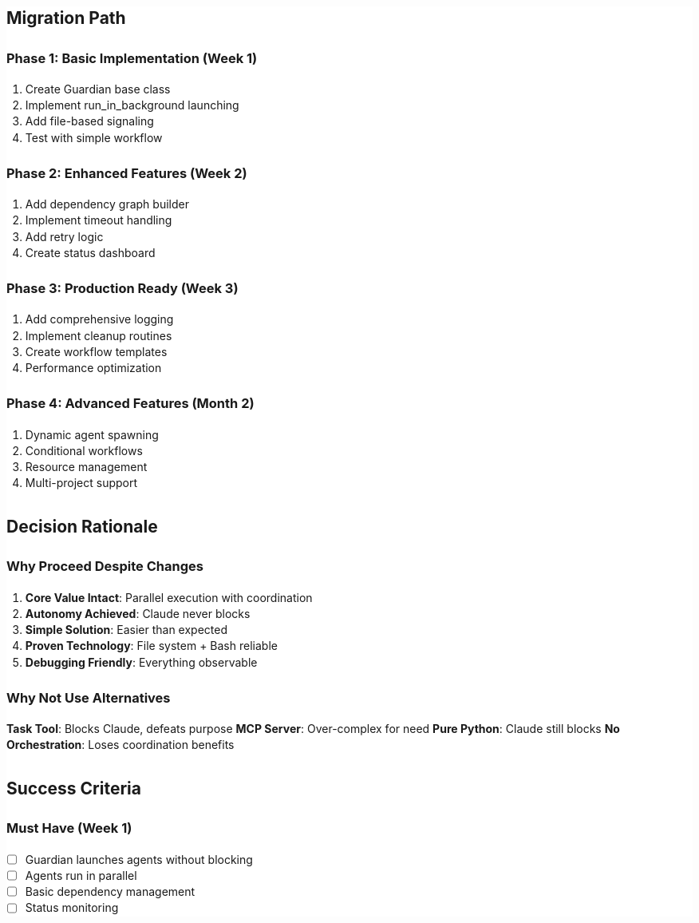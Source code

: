 ## Migration Path

### Phase 1: Basic Implementation (Week 1)
1. Create Guardian base class
2. Implement run_in_background launching
3. Add file-based signaling
4. Test with simple workflow

### Phase 2: Enhanced Features (Week 2)
1. Add dependency graph builder
2. Implement timeout handling
3. Add retry logic
4. Create status dashboard

### Phase 3: Production Ready (Week 3)
1. Add comprehensive logging
2. Implement cleanup routines
3. Create workflow templates
4. Performance optimization

### Phase 4: Advanced Features (Month 2)
1. Dynamic agent spawning
2. Conditional workflows
3. Resource management
4. Multi-project support

## Decision Rationale

### Why Proceed Despite Changes

1. **Core Value Intact**: Parallel execution with coordination
2. **Autonomy Achieved**: Claude never blocks
3. **Simple Solution**: Easier than expected
4. **Proven Technology**: File system + Bash reliable
5. **Debugging Friendly**: Everything observable

### Why Not Use Alternatives

**Task Tool**: Blocks Claude, defeats purpose
**MCP Server**: Over-complex for need
**Pure Python**: Claude still blocks
**No Orchestration**: Loses coordination benefits

## Success Criteria

### Must Have (Week 1)
- [ ] Guardian launches agents without blocking
- [ ] Agents run in parallel
- [ ] Basic dependency management
- [ ] Status monitoring
